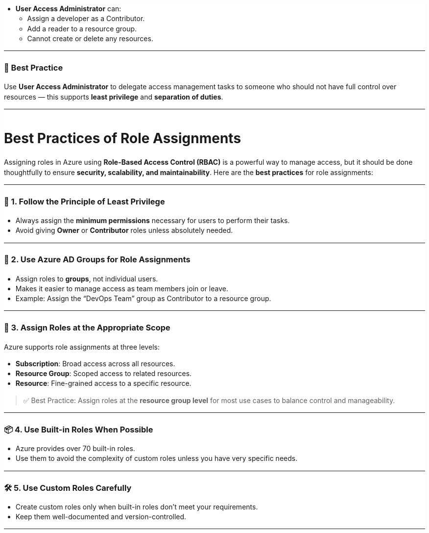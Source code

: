- **User Access Administrator** can:
  - Assign a developer as a Contributor.
  - Add a reader to a resource group.
  - Cannot create or delete any resources.

---

### 🔐 Best Practice

Use **User Access Administrator** to delegate access management tasks to someone who should not have full control over resources — this supports **least privilege** and **separation of duties**.

---

# Best Practices of Role Assignments
Assigning roles in Azure using **Role-Based Access Control (RBAC)** is a powerful way to manage access, but it should be done thoughtfully to ensure **security, scalability, and maintainability**. Here are the **best practices** for role assignments:

---

### 🔐 1. **Follow the Principle of Least Privilege**
- Always assign the **minimum permissions** necessary for users to perform their tasks.
- Avoid giving **Owner** or **Contributor** roles unless absolutely needed.

---

### 👥 2. **Use Azure AD Groups for Role Assignments**
- Assign roles to **groups**, not individual users.
- Makes it easier to manage access as team members join or leave.
- Example: Assign the “DevOps Team” group as Contributor to a resource group.

---

### 🧩 3. **Assign Roles at the Appropriate Scope**
Azure supports role assignments at three levels:
- **Subscription**: Broad access across all resources.
- **Resource Group**: Scoped access to related resources.
- **Resource**: Fine-grained access to a specific resource.

> ✅ Best Practice: Assign roles at the **resource group level** for most use cases to balance control and manageability.

---

### 📦 4. **Use Built-in Roles When Possible**
- Azure provides over 70 built-in roles.
- Use them to avoid the complexity of custom roles unless you have very specific needs.

---

### 🛠️ 5. **Use Custom Roles Carefully**
- Create custom roles only when built-in roles don’t meet your requirements.
- Keep them well-documented and version-controlled.

---